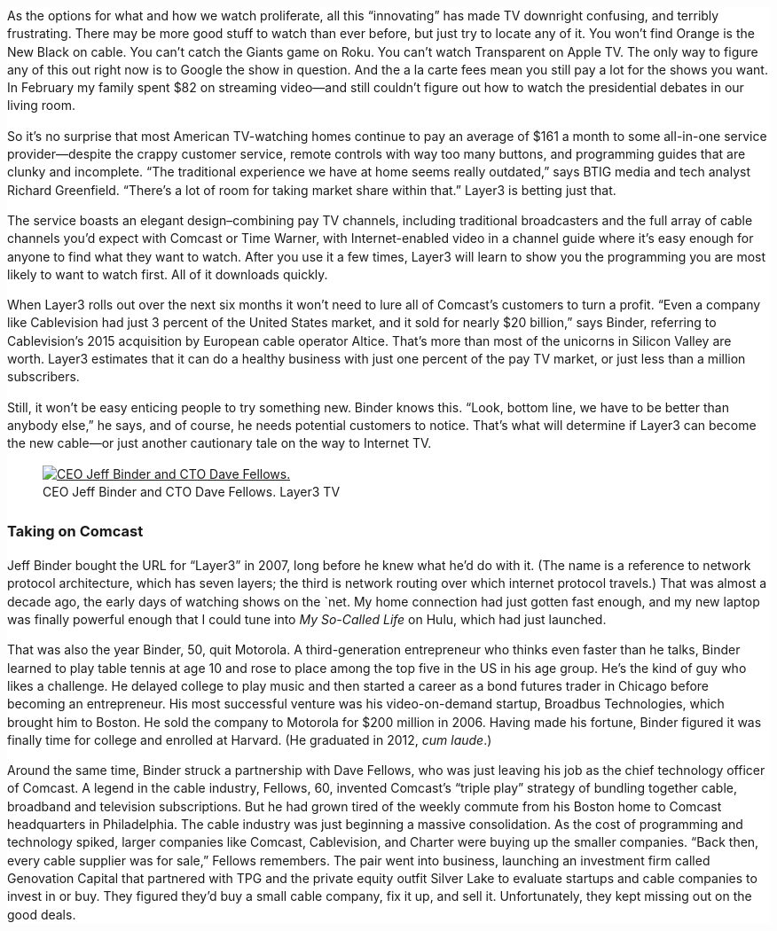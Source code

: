 <p>As the options for what and how we watch proliferate, all this “innovating” has made TV downright confusing, and terribly frustrating. There may be more good stuff to watch than ever before, but just try to locate any of it. You won’t find Orange is the New Black on cable. You can’t catch the Giants game on Roku. You can’t watch Transparent on Apple TV. The only way to figure any of this out right now is to Google the show in question. And the a la carte fees mean you still pay a lot for the shows you want. In February my family spent $82 on streaming video—and still couldn’t figure out how to watch the presidential debates in our living room.</p>



<p>So it’s no surprise that most American TV-watching homes continue to pay an average of $161 a month to some all-in-one service provider—despite the crappy customer service, remote controls with way too many buttons, and programming guides that are clunky and incomplete. “The traditional experience we have at home seems really outdated,” says BTIG media and tech analyst Richard Greenfield. “There’s a lot of room for taking market share within that.” Layer3 is betting just that.</p>
<p>The service boasts an elegant design–combining pay TV channels, including traditional broadcasters and the full array of cable channels you’d expect with Comcast or Time Warner, with Internet-enabled video in a channel guide where it’s easy enough for anyone to find what they want to watch. After you use it a few times, Layer3 will learn to show you the programming you are most likely to want to watch first. All of it downloads quickly.</p>
<p>When Layer3 rolls out over the next six months it won’t need to lure all of Comcast’s customers to turn a profit. “Even a company like Cablevision had just 3 percent of the United States market, and it sold for nearly $20 billion,” says Binder, referring to Cablevision’s 2015 acquisition by European cable operator Altice. That’s more than most of the unicorns in Silicon Valley are worth. Layer3 estimates that it can do a healthy business with just one percent of the pay TV market, or just less than a million subscribers.</p>
<p>Still, it won’t be easy enticing people to try something new. Binder knows this. “Look, bottom line, we have to be better than anybody else,” he says, and of course, he needs potential customers to notice. That’s what will determine if Layer3 can become the new cable—or just another cautionary tale on the way to Internet TV.</p>
<figure attachment_2000280="" class="wp-caption landscape alignnone  relative" data-js="fader"><a href="http://www.whenitson.com/wp-content/uploads/2016/04/1460332578_475_Layer3-TVs-Crazy-Plan-to-Take-on-Comcast-and-Reinvent-Cable.jpg"><img src="http://www.whenitson.com/wp-content/uploads/2016/04/1460332578_475_Layer3-TVs-Crazy-Plan-to-Take-on-Comcast-and-Reinvent-Cable.jpg" alt="CEO Jeff Binder and CTO Dave Fellows." width="582" height="388" class="size-default-top-art wp-image-2000280"/></a><figcaption class="wp-caption-text link-underline">CEO Jeff Binder and CTO Dave Fellows. <span class="credit link-underline-sm"><span aria-hidden="true" class="ui ui ui-photo inline-block ui-credit relative opacity-6 marg-r-sm marg-l-sm"/>Layer3 TV</span></figcaption></figure><h3>Taking on Comcast</h3>
<p>Jeff Binder bought the URL for “Layer3” in 2007, long before he knew what he’d do with it. (The name is a reference to network protocol architecture, which has seven layers; the third is network routing over which internet protocol travels.) That was almost a decade ago, the early days of watching shows on the `net. My home connection had just gotten fast enough, and my new laptop was finally powerful enough that I could tune into <em>My So-Called Life</em> on Hulu, which had just launched.</p>
<p>That was also the year Binder, 50, quit Motorola. A third-generation entrepreneur who thinks even faster than he talks, Binder learned to play table tennis at age 10 and rose to place among the top five in the US in his age group. He’s the kind of guy who likes a challenge. He delayed college to play music and then started a career as a bond futures trader in Chicago before becoming an entrepreneur. His most successful venture was his video-on-demand startup, Broadbus Technologies, which brought him to Boston. He sold the company to Motorola for $200 million in 2006. Having made his fortune, Binder figured it was finally time for college and enrolled at Harvard. (He graduated in 2012, <em>cum laude</em>.)</p>
<p>Around the same time, Binder struck a partnership with Dave Fellows, who was just leaving his job as the chief technology officer of Comcast. A legend in the cable industry, Fellows, 60, invented Comcast’s “triple play” strategy of bundling together cable, broadband and television subscriptions. But he had grown tired of the weekly commute from his Boston home to Comcast headquarters in Philadelphia. The cable industry was just beginning a massive consolidation. As the cost of programming and technology spiked, larger companies like Comcast, Cablevision, and Charter were buying up the smaller companies. “Back then, every cable supplier was for sale,” Fellows remembers. The pair went into business, launching an investment firm called Genovation Capital that partnered with TPG and the private equity outfit Silver Lake to evaluate startups and cable companies to invest in or buy. They figured they’d buy a small cable company, fix it up, and sell it. Unfortunately, they kept missing out on the good deals.</p>